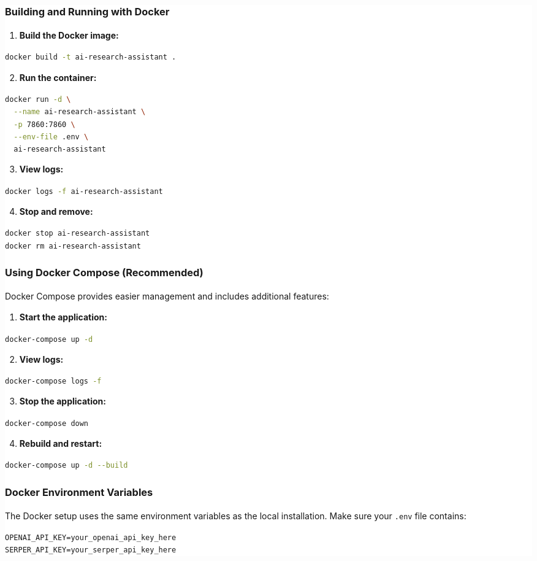 ### Building and Running with Docker

1. **Build the Docker image:**
```bash
docker build -t ai-research-assistant .
```

2. **Run the container:**
```bash
docker run -d \
  --name ai-research-assistant \
  -p 7860:7860 \
  --env-file .env \
  ai-research-assistant
```

3. **View logs:**
```bash
docker logs -f ai-research-assistant
```

4. **Stop and remove:**
```bash
docker stop ai-research-assistant
docker rm ai-research-assistant
```

### Using Docker Compose (Recommended)

Docker Compose provides easier management and includes additional features:

1. **Start the application:**
```bash
docker-compose up -d
```

2. **View logs:**
```bash
docker-compose logs -f
```

3. **Stop the application:**
```bash
docker-compose down
```

4. **Rebuild and restart:**
```bash
docker-compose up -d --build
```

### Docker Environment Variables

The Docker setup uses the same environment variables as the local installation. Make sure your `.env` file contains:

```env
OPENAI_API_KEY=your_openai_api_key_here
SERPER_API_KEY=your_serper_api_key_here
```
